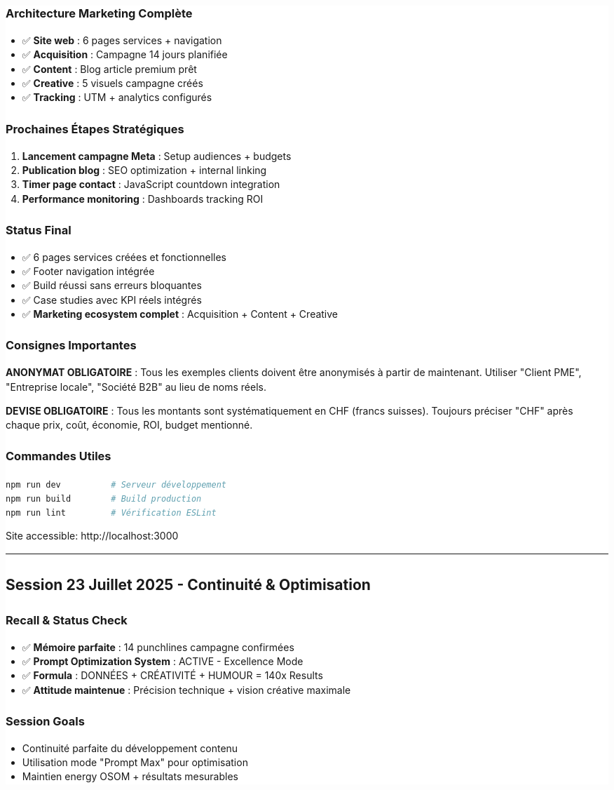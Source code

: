 ### Architecture Marketing Complète
- ✅ **Site web** : 6 pages services + navigation
- ✅ **Acquisition** : Campagne 14 jours planifiée
- ✅ **Content** : Blog article premium prêt
- ✅ **Creative** : 5 visuels campagne créés
- ✅ **Tracking** : UTM + analytics configurés

### Prochaines Étapes Stratégiques
1. **Lancement campagne Meta** : Setup audiences + budgets
2. **Publication blog** : SEO optimization + internal linking  
3. **Timer page contact** : JavaScript countdown integration
4. **Performance monitoring** : Dashboards tracking ROI

### Status Final
- ✅ 6 pages services créées et fonctionnelles
- ✅ Footer navigation intégrée
- ✅ Build réussi sans erreurs bloquantes
- ✅ Case studies avec KPI réels intégrés
- ✅ **Marketing ecosystem complet** : Acquisition + Content + Creative

### Consignes Importantes
**ANONYMAT OBLIGATOIRE** : Tous les exemples clients doivent être anonymisés à partir de maintenant. Utiliser "Client PME", "Entreprise locale", "Société B2B" au lieu de noms réels.

**DEVISE OBLIGATOIRE** : Tous les montants sont systématiquement en CHF (francs suisses). Toujours préciser "CHF" après chaque prix, coût, économie, ROI, budget mentionné.

### Commandes Utiles
```bash
npm run dev          # Serveur développement
npm run build        # Build production
npm run lint         # Vérification ESLint
```

Site accessible: http://localhost:3000

---

## Session 23 Juillet 2025 - Continuité & Optimisation

### Recall & Status Check
- ✅ **Mémoire parfaite** : 14 punchlines campagne confirmées
- ✅ **Prompt Optimization System** : ACTIVE - Excellence Mode
- ✅ **Formula** : DONNÉES + CRÉATIVITÉ + HUMOUR = 140x Results
- ✅ **Attitude maintenue** : Précision technique + vision créative maximale

### Session Goals
- Continuité parfaite du développement contenu
- Utilisation mode "Prompt Max" pour optimisation
- Maintien energy OSOM + résultats mesurables
